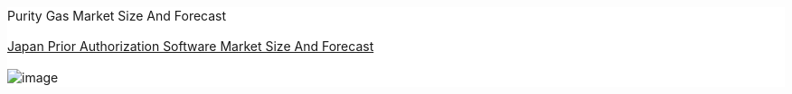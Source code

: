 Purity Gas Market Size And Forecast</a></p><p><a href="https://github.com/DipramanRIC01/Trend-Analysis-Pro/blob/main/Prior-Authorization-Software-Market/Prior-Authorization-Software-Market.md">Japan Prior Authorization Software Market Size And Forecast</a></p>
![image](https://github.com/user-attachments/assets/1b479238-a4fa-4dd6-bd3b-34565ad24217)
